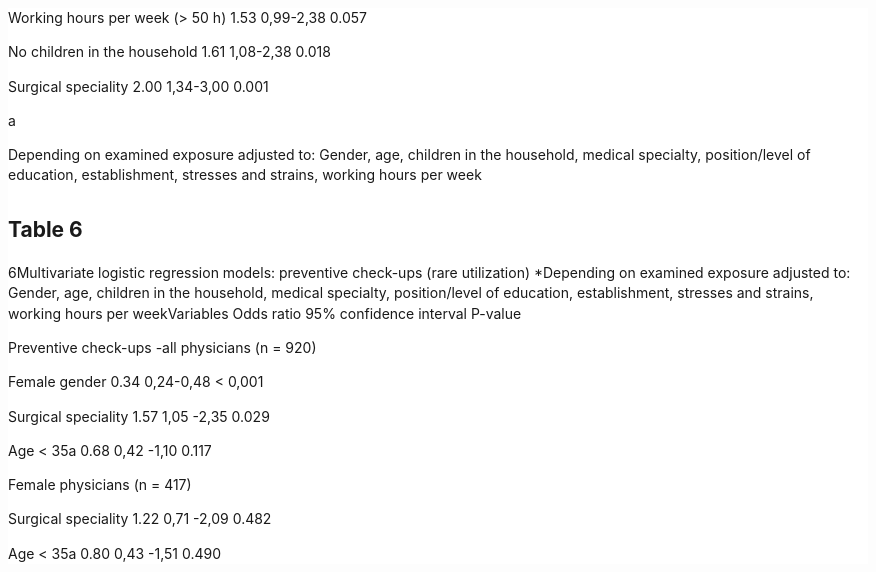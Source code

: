 Working hours per week (> 50 h) 
1.53 
0,99-2,38 
0.057 

No children in the household 
1.61 
1,08-2,38 
0.018 

Surgical speciality 
2.00 
1,34-3,00 
0.001 

a 

Depending on examined exposure adjusted to: Gender, age, children in the household, medical specialty, position/level of education, establishment, stresses and 
strains, working hours per week 


## Table 6
6Multivariate logistic regression models: preventive check-ups (rare utilization) *Depending on examined exposure adjusted to: Gender, age, children in the household, medical specialty, position/level of education, establishment, stresses and strains, working hours per weekVariables 
Odds ratio 
95% confidence interval 
P-value 

Preventive check-ups -all physicians (n = 920) 

Female gender 
0.34 
0,24-0,48 
< 0,001 

Surgical speciality 
1.57 
1,05 -2,35 
0.029 

Age < 35a 
0.68 
0,42 -1,10 
0.117 

Female physicians (n = 417) 

Surgical speciality 
1.22 
0,71 -2,09 
0.482 

Age < 35a 
0.80 
0,43 -1,51 
0.490 
